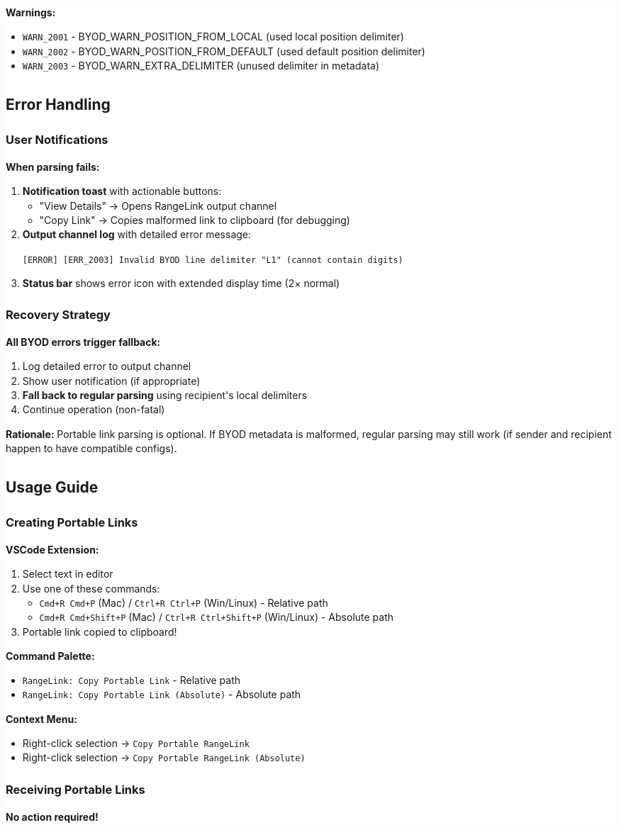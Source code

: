 **Warnings:**
- `WARN_2001` - BYOD_WARN_POSITION_FROM_LOCAL (used local position delimiter)
- `WARN_2002` - BYOD_WARN_POSITION_FROM_DEFAULT (used default position delimiter)
- `WARN_2003` - BYOD_WARN_EXTRA_DELIMITER (unused delimiter in metadata)

## Error Handling

### User Notifications

**When parsing fails:**
1. **Notification toast** with actionable buttons:
   - "View Details" → Opens RangeLink output channel
   - "Copy Link" → Copies malformed link to clipboard (for debugging)
2. **Output channel log** with detailed error message:
   ```
   [ERROR] [ERR_2003] Invalid BYOD line delimiter "L1" (cannot contain digits)
   ```
3. **Status bar** shows error icon with extended display time (2× normal)

### Recovery Strategy

**All BYOD errors trigger fallback:**
1. Log detailed error to output channel
2. Show user notification (if appropriate)
3. **Fall back to regular parsing** using recipient's local delimiters
4. Continue operation (non-fatal)

**Rationale:** Portable link parsing is optional. If BYOD metadata is malformed, regular parsing may still work (if sender and recipient happen to have compatible configs).

## Usage Guide

### Creating Portable Links

**VSCode Extension:**
1. Select text in editor
2. Use one of these commands:
   - `Cmd+R Cmd+P` (Mac) / `Ctrl+R Ctrl+P` (Win/Linux) - Relative path
   - `Cmd+R Cmd+Shift+P` (Mac) / `Ctrl+R Ctrl+Shift+P` (Win/Linux) - Absolute path
3. Portable link copied to clipboard!

**Command Palette:**
- `RangeLink: Copy Portable Link` - Relative path
- `RangeLink: Copy Portable Link (Absolute)` - Absolute path

**Context Menu:**
- Right-click selection → `Copy Portable RangeLink`
- Right-click selection → `Copy Portable RangeLink (Absolute)`

### Receiving Portable Links

**No action required!**
